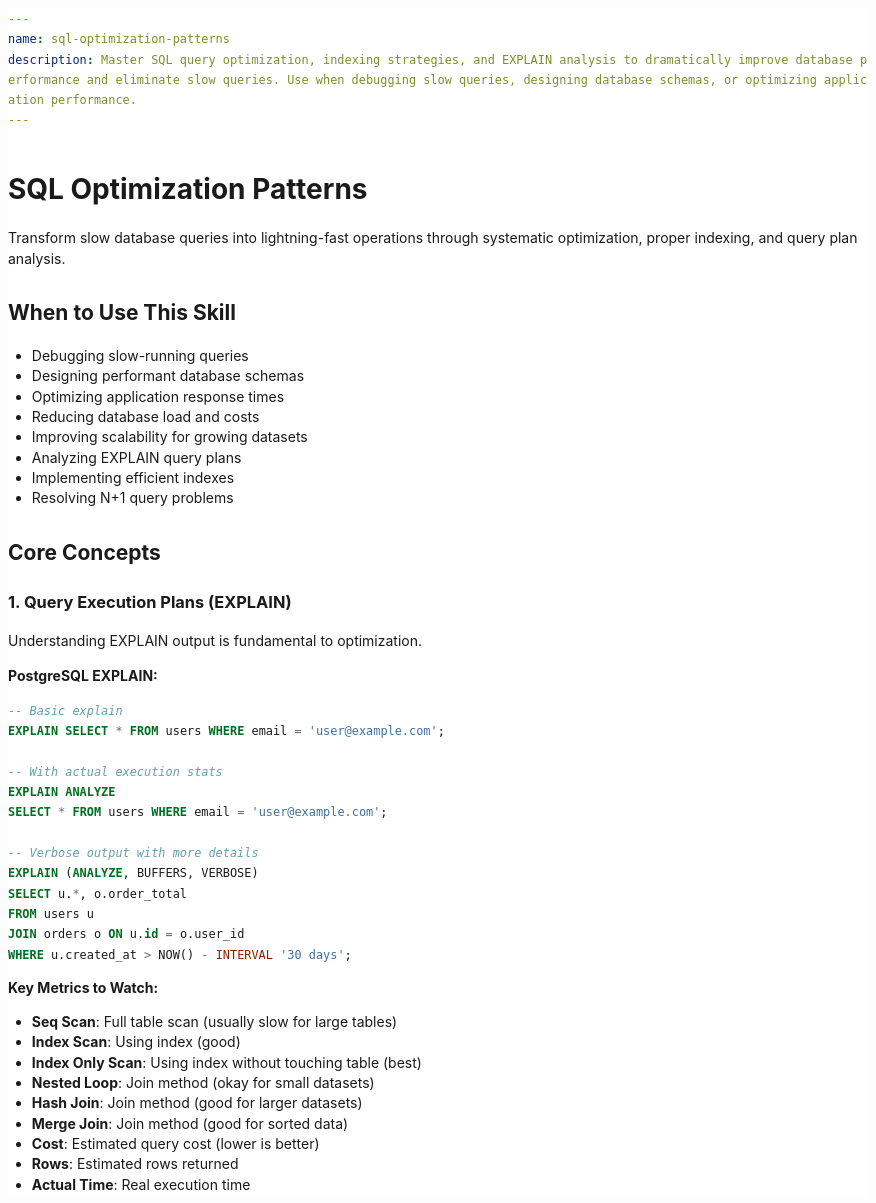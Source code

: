 ```yaml
---
name: sql-optimization-patterns
description: Master SQL query optimization, indexing strategies, and EXPLAIN analysis to dramatically improve database performance and eliminate slow queries. Use when debugging slow queries, designing database schemas, or optimizing application performance.
---
```


# SQL Optimization Patterns

Transform slow database queries into lightning-fast operations through systematic optimization, proper indexing, and query plan analysis.

## When to Use This Skill

- Debugging slow-running queries
- Designing performant database schemas
- Optimizing application response times
- Reducing database load and costs
- Improving scalability for growing datasets
- Analyzing EXPLAIN query plans
- Implementing efficient indexes
- Resolving N+1 query problems

## Core Concepts

### 1. Query Execution Plans (EXPLAIN)

Understanding EXPLAIN output is fundamental to optimization.

**PostgreSQL EXPLAIN:**
```sql
-- Basic explain
EXPLAIN SELECT * FROM users WHERE email = 'user@example.com';

-- With actual execution stats
EXPLAIN ANALYZE
SELECT * FROM users WHERE email = 'user@example.com';

-- Verbose output with more details
EXPLAIN (ANALYZE, BUFFERS, VERBOSE)
SELECT u.*, o.order_total
FROM users u
JOIN orders o ON u.id = o.user_id
WHERE u.created_at > NOW() - INTERVAL '30 days';
```

**Key Metrics to Watch:**
- **Seq Scan**: Full table scan (usually slow for large tables)
- **Index Scan**: Using index (good)
- **Index Only Scan**: Using index without touching table (best)
- **Nested Loop**: Join method (okay for small datasets)
- **Hash Join**: Join method (good for larger datasets)
- **Merge Join**: Join method (good for sorted data)
- **Cost**: Estimated query cost (lower is better)
- **Rows**: Estimated rows returned
- **Actual Time**: Real execution time
